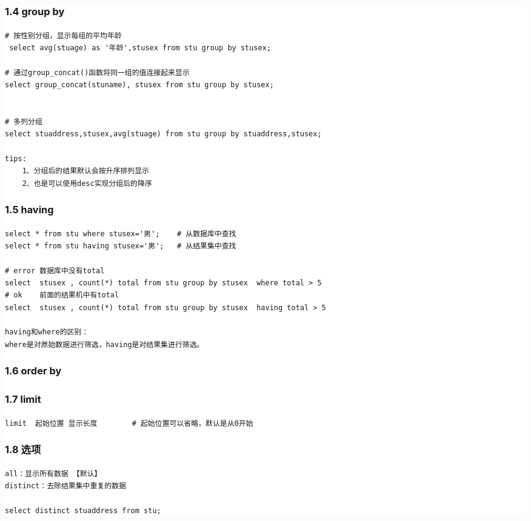 
### 1.4 group by  
```
# 按性别分组，显示每组的平均年龄
 select avg(stuage) as '年龄',stusex from stu group by stusex;

# 通过group_concat()函数将同一组的值连接起来显示
select group_concat(stuname), stusex from stu group by stusex;


# 多列分组
select stuaddress,stusex,avg(stuage) from stu group by stuaddress,stusex;

tips:
    1、分组后的结果默认会按升序排列显示
    2、也是可以使用desc实现分组后的降序
```

### 1.5 having
```
select * from stu where stusex='男';    # 从数据库中查找
select * from stu having stusex='男';   # 从结果集中查找

# error 数据库中没有total
select  stusex , count(*) total from stu group by stusex  where total > 5
# ok    前面的结果机中有total
select  stusex , count(*) total from stu group by stusex  having total > 5  

having和where的区别：
where是对原始数据进行筛选，having是对结果集进行筛选。 
```

### 1.6 order by

```

```



### 1.7 limit

```
limit  起始位置 显示长度        # 起始位置可以省略，默认是从0开始
```

### 1.8 选项
```
all：显示所有数据 【默认】
distinct：去除结果集中重复的数据

select distinct stuaddress from stu;
```
